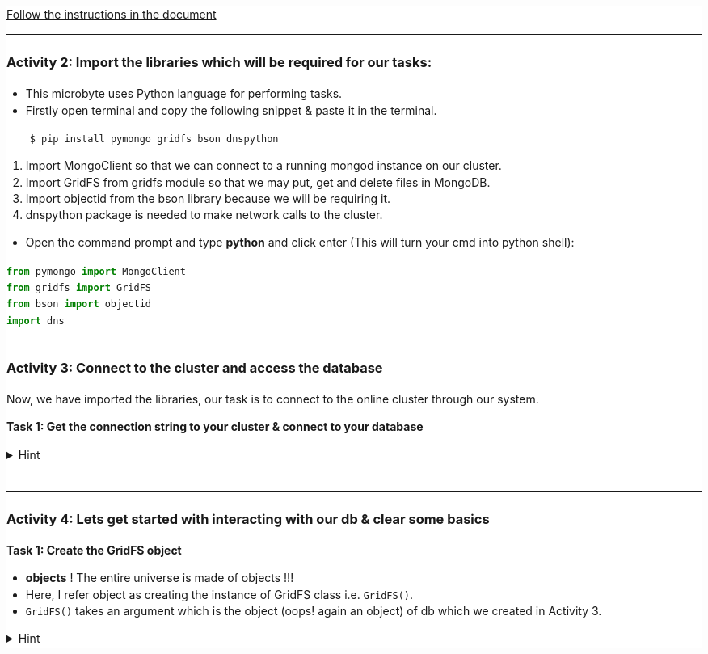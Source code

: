 [Follow the instructions in the document](https://docs.google.com/document/d/1R03KKVmihUU7nrjdTSZfwj6qLB-UvvR8OybtpjRWtFc/edit?usp=sharing)

---

### Activity 2: Import the libraries which will be required for our tasks:

-   This microbyte uses Python language for performing tasks.
-   Firstly open terminal and copy the following snippet & paste it in the terminal.

```bash
    $ pip install pymongo gridfs bson dnspython
```

1. Import MongoClient so that we can connect to a running mongod instance on our cluster.
2. Import GridFS from gridfs module so that we may put, get and delete files in MongoDB.
3. Import objectid from the bson library because we will be requiring it.
4. dnspython package is needed to make network calls to the cluster.

-   Open the command prompt and type **python** and click enter (This will turn your cmd into python shell):

```python
from pymongo import MongoClient
from gridfs import GridFS
from bson import objectid
import dns
```

---

### Activity 3: Connect to the cluster and access the database

Now, we have imported the libraries, our task is to connect to the online cluster through our system.

**Task 1: Get the connection string to your cluster & connect to your database**

<details><summary>Hint</summary></details>
<br>

---

### Activity 4: Lets get started with interacting with our db & clear some basics

**Task 1: Create the GridFS object**

-   **objects** ! The entire universe is made of objects !!!
-   Here, I refer object as creating the instance of GridFS class i.e. `GridFS()`.
-   `GridFS()` takes an argument which is the object (oops! again an object) of db which we created in Activity 3.

<details><summary>Hint</summary></details>
